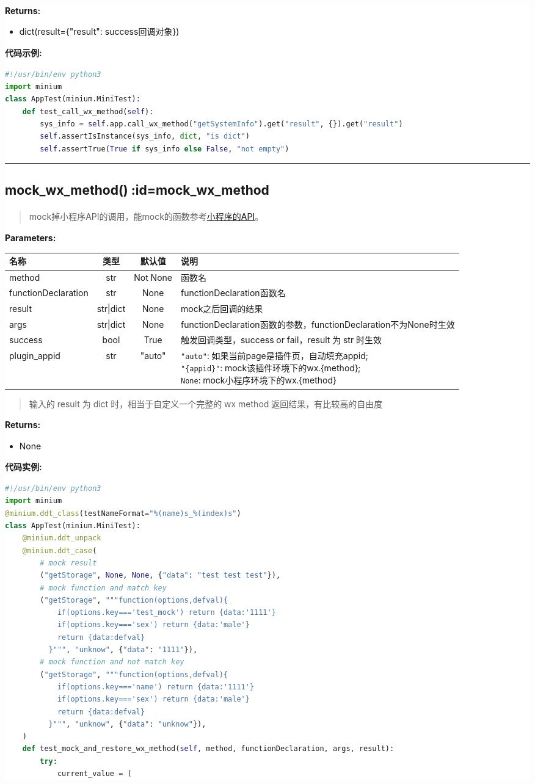 **Returns:**

- dict(result={"result": success回调对象})

**代码示例:**
```python
#!/usr/bin/env python3
import minium
class AppTest(minium.MiniTest):
	def test_call_wx_method(self):
        sys_info = self.app.call_wx_method("getSystemInfo").get("result", {}).get("result")
        self.assertIsInstance(sys_info, dict, "is dict")
        self.assertTrue(True if sys_info else False, "not empty")
```

---

## mock_wx_method() :id=mock_wx_method
> mock掉小程序API的调用，能mock的函数参考[小程序的API](https://developers.weixin.qq.com/miniprogram/dev/api/)。


**Parameters:**

|名称| 类型| 默认值| 说明|
| :----- | :-----: | :-----: | :----- |
|method|str|Not None|函数名|
|functionDeclaration|str|None|functionDeclaration函数名|
|result|str\|dict|None|mock之后回调的结果|
|args|str\|dict|None|functionDeclaration函数的参数，functionDeclaration不为None时生效|
|success|bool|True| 触发回调类型，success or fail，result 为 str 时生效|
|plugin_appid|str|"auto"|`"auto"`: 如果当前page是插件页，自动填充appid; <br>`"{appid}"`: mock该插件环境下的wx.{method}; <br>`None`: mock小程序环境下的wx.{method}|

> 输入的 result 为 dict 时，相当于自定义一个完整的 wx method 返回结果，有比较高的自由度

**Returns:**
- None

**代码实例:**
```python
#!/usr/bin/env python3
import minium
@minium.ddt_class(testNameFormat="%(name)s_%(index)s")
class AppTest(minium.MiniTest):
	@minium.ddt_unpack
    @minium.ddt_case(
        # mock result
        ("getStorage", None, None, {"data": "test test test"}),
        # mock function and match key
        ("getStorage", """function(options,defval){
		    if(options.key==='test_mock') return {data:'1111'}
		    if(options.key==='sex') return {data:'male'}
		    return {data:defval}
		  }""", "unknow", {"data": "1111"}),
        # mock function and not match key
        ("getStorage", """function(options,defval){
		    if(options.key==='name') return {data:'1111'}
		    if(options.key==='sex') return {data:'male'}
		    return {data:defval}
		  }""", "unknow", {"data": "unknow"}),
    )
    def test_mock_and_restore_wx_method(self, method, functionDeclaration, args, result):
        try:
            current_value = (
```